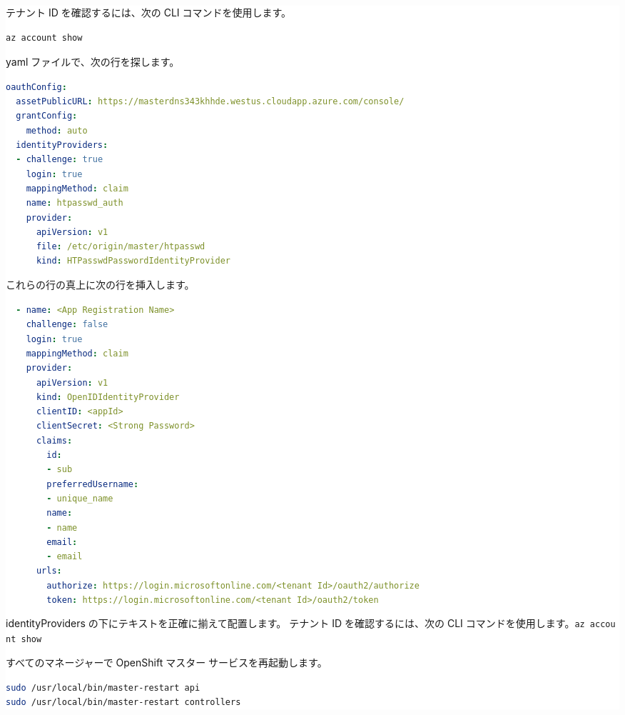 テナント ID を確認するには、次の CLI コマンドを使用します。

```azurecli
az account show
```

yaml ファイルで、次の行を探します。

```yaml
oauthConfig:
  assetPublicURL: https://masterdns343khhde.westus.cloudapp.azure.com/console/
  grantConfig:
    method: auto
  identityProviders:
  - challenge: true
    login: true
    mappingMethod: claim
    name: htpasswd_auth
    provider:
      apiVersion: v1
      file: /etc/origin/master/htpasswd
      kind: HTPasswdPasswordIdentityProvider
```

これらの行の真上に次の行を挿入します。

```yaml
  - name: <App Registration Name>
    challenge: false
    login: true
    mappingMethod: claim
    provider:
      apiVersion: v1
      kind: OpenIDIdentityProvider
      clientID: <appId>
      clientSecret: <Strong Password>
      claims:
        id:
        - sub
        preferredUsername:
        - unique_name
        name:
        - name
        email:
        - email
      urls:
        authorize: https://login.microsoftonline.com/<tenant Id>/oauth2/authorize
        token: https://login.microsoftonline.com/<tenant Id>/oauth2/token
```

identityProviders の下にテキストを正確に揃えて配置します。 テナント ID を確認するには、次の CLI コマンドを使用します。```az account show```

すべてのマネージャーで OpenShift マスター サービスを再起動します。

```bash
sudo /usr/local/bin/master-restart api
sudo /usr/local/bin/master-restart controllers
```
